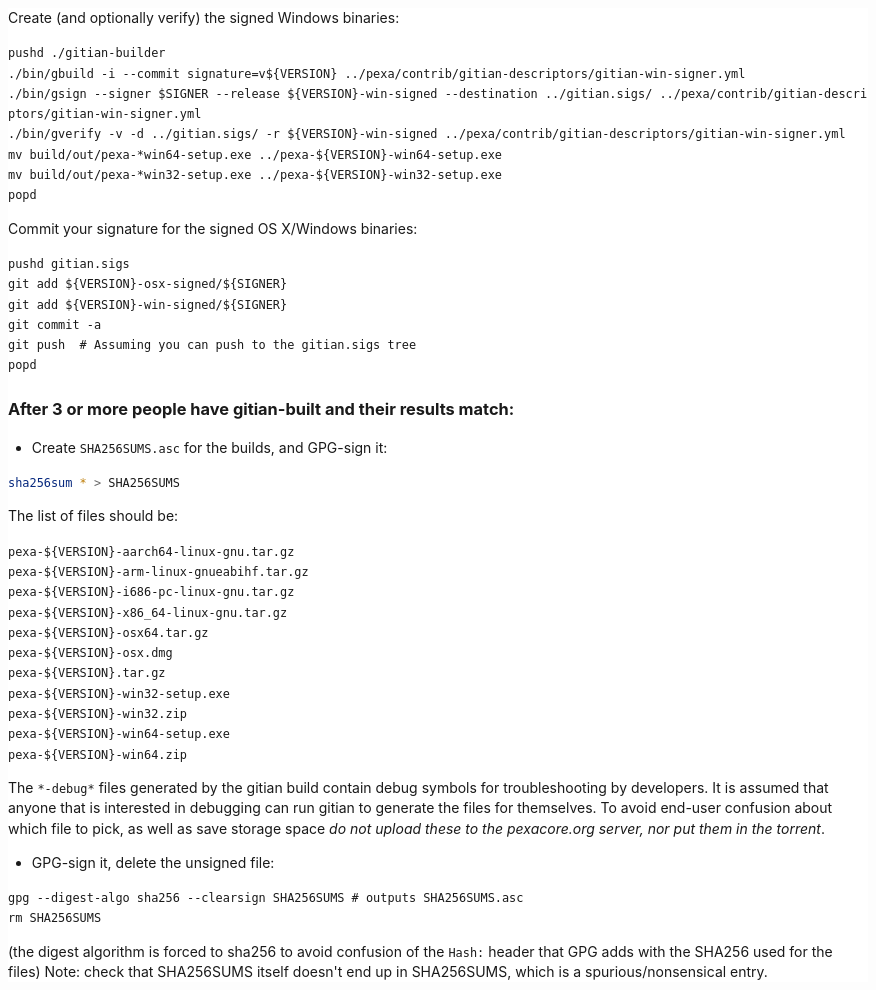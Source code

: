 Create (and optionally verify) the signed Windows binaries:

    pushd ./gitian-builder
    ./bin/gbuild -i --commit signature=v${VERSION} ../pexa/contrib/gitian-descriptors/gitian-win-signer.yml
    ./bin/gsign --signer $SIGNER --release ${VERSION}-win-signed --destination ../gitian.sigs/ ../pexa/contrib/gitian-descriptors/gitian-win-signer.yml
    ./bin/gverify -v -d ../gitian.sigs/ -r ${VERSION}-win-signed ../pexa/contrib/gitian-descriptors/gitian-win-signer.yml
    mv build/out/pexa-*win64-setup.exe ../pexa-${VERSION}-win64-setup.exe
    mv build/out/pexa-*win32-setup.exe ../pexa-${VERSION}-win32-setup.exe
    popd

Commit your signature for the signed OS X/Windows binaries:

    pushd gitian.sigs
    git add ${VERSION}-osx-signed/${SIGNER}
    git add ${VERSION}-win-signed/${SIGNER}
    git commit -a
    git push  # Assuming you can push to the gitian.sigs tree
    popd

### After 3 or more people have gitian-built and their results match:

- Create `SHA256SUMS.asc` for the builds, and GPG-sign it:

```bash
sha256sum * > SHA256SUMS
```

The list of files should be:
```
pexa-${VERSION}-aarch64-linux-gnu.tar.gz
pexa-${VERSION}-arm-linux-gnueabihf.tar.gz
pexa-${VERSION}-i686-pc-linux-gnu.tar.gz
pexa-${VERSION}-x86_64-linux-gnu.tar.gz
pexa-${VERSION}-osx64.tar.gz
pexa-${VERSION}-osx.dmg
pexa-${VERSION}.tar.gz
pexa-${VERSION}-win32-setup.exe
pexa-${VERSION}-win32.zip
pexa-${VERSION}-win64-setup.exe
pexa-${VERSION}-win64.zip
```
The `*-debug*` files generated by the gitian build contain debug symbols
for troubleshooting by developers. It is assumed that anyone that is interested
in debugging can run gitian to generate the files for themselves. To avoid
end-user confusion about which file to pick, as well as save storage
space *do not upload these to the pexacore.org server, nor put them in the torrent*.

- GPG-sign it, delete the unsigned file:
```
gpg --digest-algo sha256 --clearsign SHA256SUMS # outputs SHA256SUMS.asc
rm SHA256SUMS
```
(the digest algorithm is forced to sha256 to avoid confusion of the `Hash:` header that GPG adds with the SHA256 used for the files)
Note: check that SHA256SUMS itself doesn't end up in SHA256SUMS, which is a spurious/nonsensical entry.
